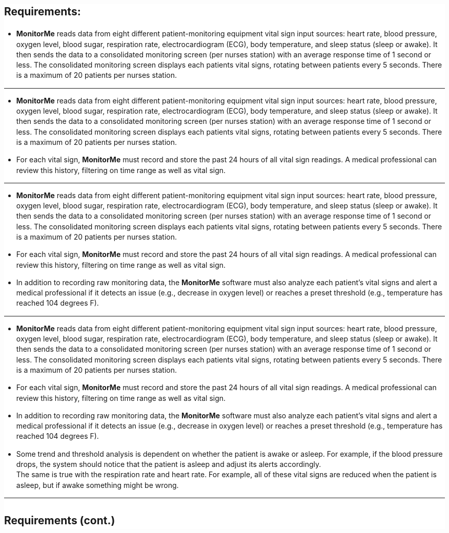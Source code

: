 ## Requirements:

* **MonitorMe** reads data from eight different patient-monitoring equipment vital sign input sources: heart rate, blood pressure, oxygen level, blood sugar, respiration rate, electrocardiogram (ECG), body temperature, and sleep status (sleep or awake). It then sends the data to a consolidated monitoring screen (per nurses station) with an average response time of 1 second or less. The consolidated monitoring screen displays each patients vital signs, rotating between patients every 5 seconds. There is a maximum of 20 patients per nurses station.
___
* **MonitorMe** reads data from eight different patient-monitoring equipment vital sign input sources: heart rate, blood pressure, oxygen level, blood sugar, respiration rate, electrocardiogram (ECG), body temperature, and sleep status (sleep or awake). It then sends the data to a consolidated monitoring screen (per nurses station)
with an average response time of 1 second or less. The consolidated monitoring screen displays each patients vital signs, rotating between patients every 5 seconds. There is a maximum of 20 patients per nurses station.

* For each vital sign, **MonitorMe** must record and store the past 24 hours of all vital sign readings. A medical professional can review this history, filtering on time range as well as vital sign.
___
* **MonitorMe** reads data from eight different patient-monitoring equipment vital sign input sources: heart rate, blood pressure, oxygen level, blood sugar, respiration rate, electrocardiogram (ECG), body temperature, and sleep status (sleep or awake). It then sends the data to a consolidated monitoring screen (per nurses station) with an average response time of 1 second or less. The consolidated monitoring screen displays each patients vital signs, rotating between patients every 5 seconds. There is a maximum of 20 patients per nurses station.

* For each vital sign, **MonitorMe** must record and store the past 24 hours of all vital sign readings. A medical professional can review this history, filtering on time range as well as vital sign.

* In addition to recording raw monitoring data, the **MonitorMe** software must also analyze each patient’s vital signs and alert a medical professional if it detects an issue (e.g., decrease in oxygen level) or reaches a preset threshold (e.g., temperature has reached 104 degrees F).
____
* **MonitorMe** reads data from eight different patient-monitoring equipment vital sign input sources: heart rate, blood pressure, oxygen level, blood sugar, respiration rate, electrocardiogram (ECG), body temperature, and sleep status (sleep or awake). It then sends the data to a consolidated monitoring screen (per nurses station) with an average response time of 1 second or less. The consolidated monitoring screen displays each patients vital signs, rotating between patients every 5 seconds. There is a maximum of 20 patients per nurses station.

* For each vital sign, **MonitorMe** must record and store the past 24 hours of all vital sign readings. A medical professional can review this history, filtering on time range as well as vital sign.

* In addition to recording raw monitoring data, the **MonitorMe** software must also analyze each patient’s vital signs and alert a medical professional if it detects an issue (e.g., decrease in oxygen level) or reaches a preset threshold (e.g., temperature has reached 104 degrees F).

* Some trend and threshold analysis is dependent on whether the patient is awake or asleep. For example, if the blood pressure drops, the system should notice that the patient is asleep and adjust its alerts accordingly.<br>
The same is true with the respiration rate and heart rate. For example, all of these vital signs are reduced when the patient is asleep, but if awake something might be wrong.
____
## Requirements (cont.)
